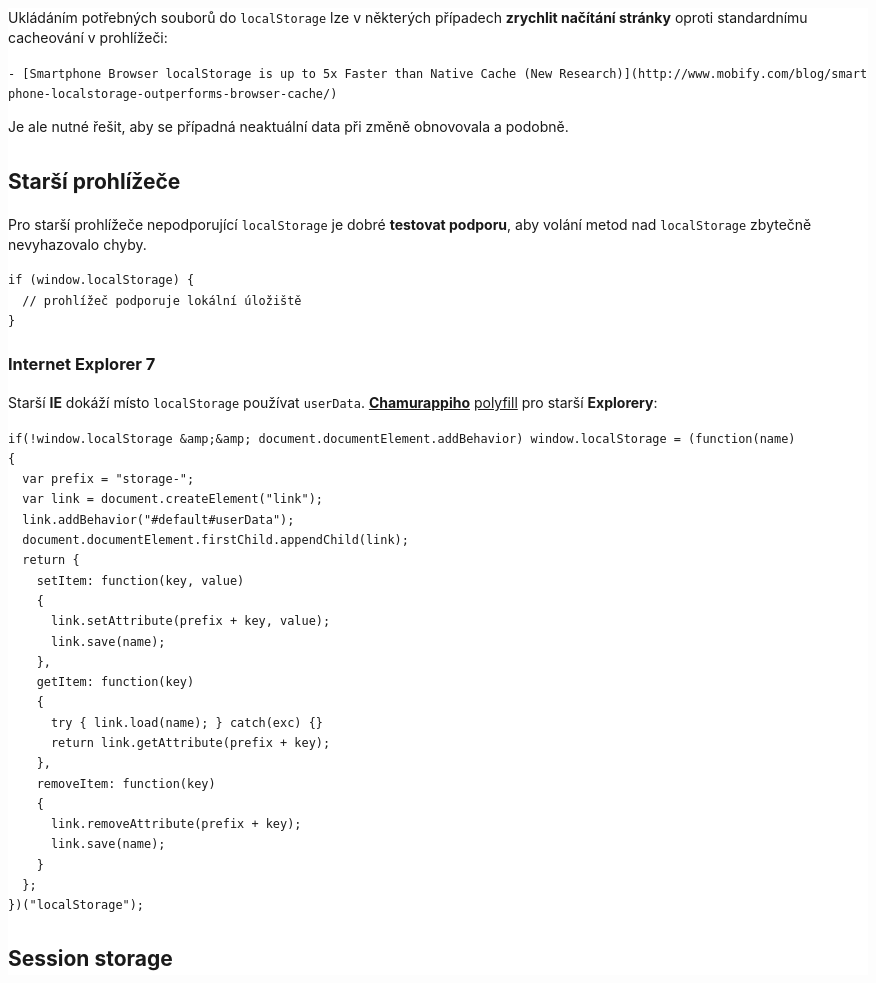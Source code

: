 Ukládáním potřebných souborů do `localStorage` lze v některých případech **zrychlit načítání stránky** oproti standardnímu cacheování v prohlížeči:

    - [Smartphone Browser localStorage is up to 5x Faster than Native Cache (New Research)](http://www.mobify.com/blog/smartphone-localstorage-outperforms-browser-cache/)

Je ale nutné řešit, aby se případná neaktuální data při změně obnovovala a podobně.

## Starší prohlížeče

Pro starší prohlížeče nepodporující `localStorage` je dobré **testovat podporu**, aby volání metod nad `localStorage` zbytečně nevyhazovalo chyby.

```
if (window.localStorage) {
  // prohlížeč podporuje lokální úložiště
}
```

### Internet Explorer 7

Starší **IE** dokáží místo `localStorage` používat `userData`. [**Chamurappiho**](http://diskuse.jakpsatweb.cz/?action=vthread&amp;forum=8&amp;topic=151480#4) [polyfill](/polyfill) pro starší **Explorery**:

```
if(!window.localStorage &amp;&amp; document.documentElement.addBehavior) window.localStorage = (function(name)
{
  var prefix = "storage-";
  var link = document.createElement("link");
  link.addBehavior("#default#userData");
  document.documentElement.firstChild.appendChild(link);
  return {
    setItem: function(key, value)
    {
      link.setAttribute(prefix + key, value);
      link.save(name);
    },
    getItem: function(key)
    {
      try { link.load(name); } catch(exc) {}
      return link.getAttribute(prefix + key);
    },
    removeItem: function(key)
    {
      link.removeAttribute(prefix + key);
      link.save(name);
    }
  };
})("localStorage");
```

## Session storage

